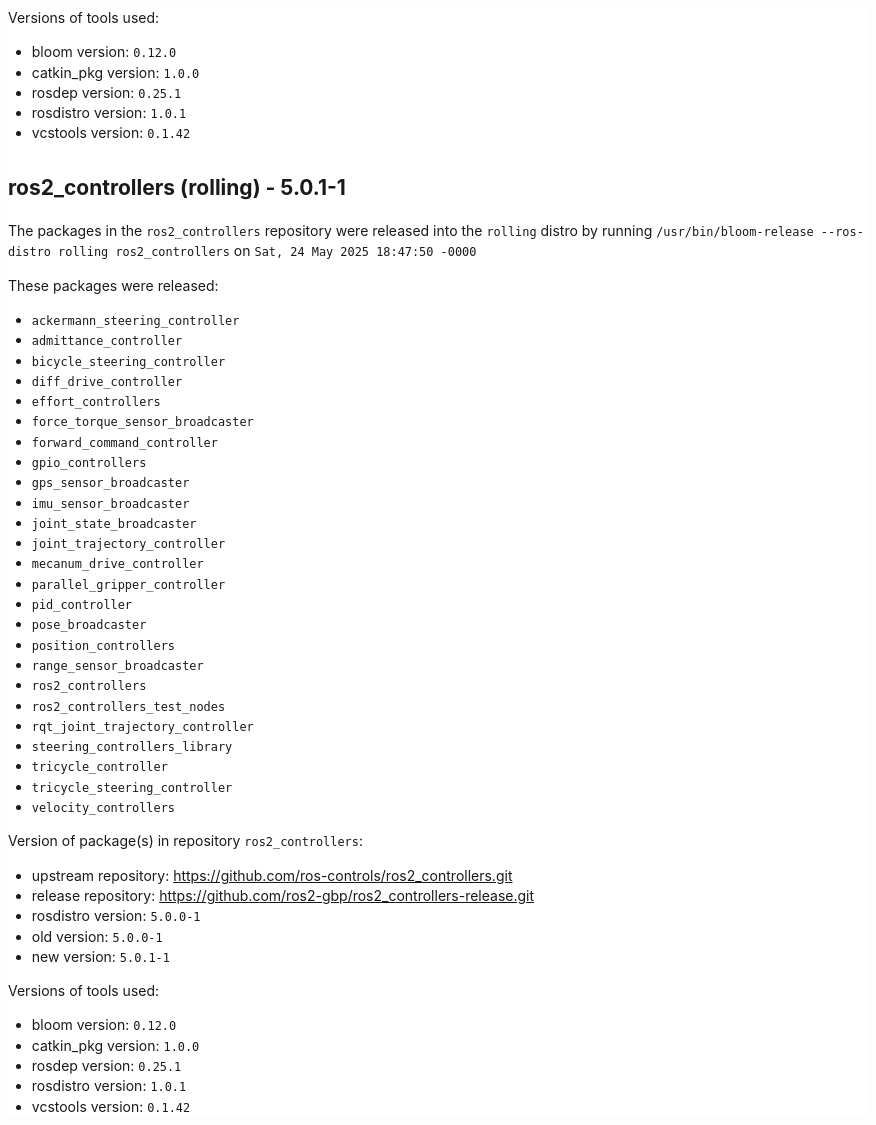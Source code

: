 Versions of tools used:

- bloom version: `0.12.0`
- catkin_pkg version: `1.0.0`
- rosdep version: `0.25.1`
- rosdistro version: `1.0.1`
- vcstools version: `0.1.42`


## ros2_controllers (rolling) - 5.0.1-1

The packages in the `ros2_controllers` repository were released into the `rolling` distro by running `/usr/bin/bloom-release --ros-distro rolling ros2_controllers` on `Sat, 24 May 2025 18:47:50 -0000`

These packages were released:
- `ackermann_steering_controller`
- `admittance_controller`
- `bicycle_steering_controller`
- `diff_drive_controller`
- `effort_controllers`
- `force_torque_sensor_broadcaster`
- `forward_command_controller`
- `gpio_controllers`
- `gps_sensor_broadcaster`
- `imu_sensor_broadcaster`
- `joint_state_broadcaster`
- `joint_trajectory_controller`
- `mecanum_drive_controller`
- `parallel_gripper_controller`
- `pid_controller`
- `pose_broadcaster`
- `position_controllers`
- `range_sensor_broadcaster`
- `ros2_controllers`
- `ros2_controllers_test_nodes`
- `rqt_joint_trajectory_controller`
- `steering_controllers_library`
- `tricycle_controller`
- `tricycle_steering_controller`
- `velocity_controllers`

Version of package(s) in repository `ros2_controllers`:

- upstream repository: https://github.com/ros-controls/ros2_controllers.git
- release repository: https://github.com/ros2-gbp/ros2_controllers-release.git
- rosdistro version: `5.0.0-1`
- old version: `5.0.0-1`
- new version: `5.0.1-1`

Versions of tools used:

- bloom version: `0.12.0`
- catkin_pkg version: `1.0.0`
- rosdep version: `0.25.1`
- rosdistro version: `1.0.1`
- vcstools version: `0.1.42`
